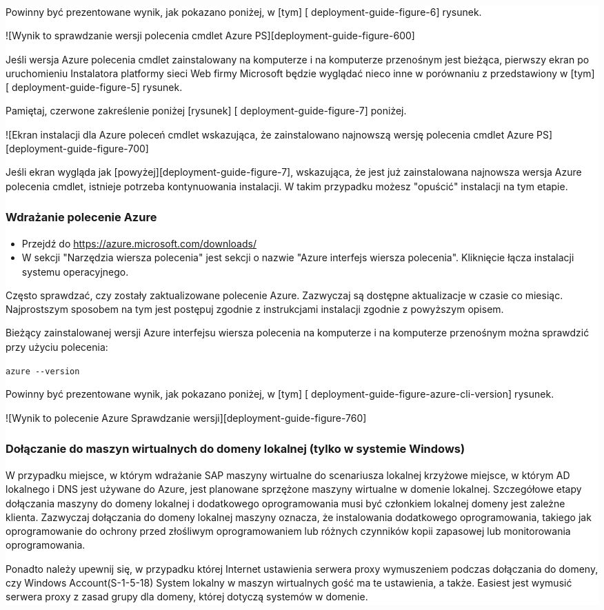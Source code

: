 Powinny być prezentowane wynik, jak pokazano poniżej, w [tym] [ deployment-guide-figure-6] rysunek.

![Wynik to sprawdzanie wersji polecenia cmdlet Azure PS][deployment-guide-figure-600]
<a name="figure-6"></a>

Jeśli wersja Azure polecenia cmdlet zainstalowany na komputerze i na komputerze przenośnym jest bieżąca, pierwszy ekran po uruchomieniu Instalatora platformy sieci Web firmy Microsoft będzie wyglądać nieco inne w porównaniu z przedstawiony w [tym] [ deployment-guide-figure-5] rysunek.

Pamiętaj, czerwone zakreślenie poniżej [rysunek] [ deployment-guide-figure-7] poniżej.
 
![Ekran instalacji dla Azure poleceń cmdlet wskazująca, że zainstalowano najnowszą wersję polecenia cmdlet Azure PS][deployment-guide-figure-700]
<a name="figure-7"></a>

Jeśli ekran wygląda jak [powyżej][deployment-guide-figure-7], wskazująca, że jest już zainstalowana najnowsza wersja Azure polecenia cmdlet, istnieje potrzeba kontynuowania instalacji. W takim przypadku możesz "opuścić" instalacji na tym etapie.

### <a name="1ded9453-1330-442a-86ea-e0fd8ae8cab3"></a>Wdrażanie polecenie Azure
* Przejdź do <https://azure.microsoft.com/downloads/>
* W sekcji "Narzędzia wiersza polecenia" jest sekcji o nazwie "Azure interfejs wiersza polecenia". Kliknięcie łącza instalacji systemu operacyjnego.

Często sprawdzać, czy zostały zaktualizowane polecenie Azure. Zazwyczaj są dostępne aktualizacje w czasie co miesiąc. Najprostszym sposobem na tym jest postępuj zgodnie z instrukcjami instalacji zgodnie z powyższym opisem.

Bieżący zainstalowanej wersji Azure interfejsu wiersza polecenia na komputerze i na komputerze przenośnym można sprawdzić przy użyciu polecenia:

```
azure --version
```

Powinny być prezentowane wynik, jak pokazano poniżej, w [tym] [ deployment-guide-figure-azure-cli-version] rysunek.

![Wynik to polecenie Azure Sprawdzanie wersji][deployment-guide-figure-760]
<a name="0ad010e6-f9b5-4c21-9c09-bb2e5efb3fda"></a>

### <a name="31d9ecd6-b136-4c73-b61e-da4a29bbc9cc"></a>Dołączanie do maszyn wirtualnych do domeny lokalnej (tylko w systemie Windows)
W przypadku miejsce, w którym wdrażanie SAP maszyny wirtualne do scenariusza lokalnej krzyżowe miejsce, w którym AD lokalnego i DNS jest używane do Azure, jest planowane sprzężone maszyny wirtualne w domenie lokalnej. Szczegółowe etapy dołączania maszyny do domeny lokalnej i dodatkowego oprogramowania musi być członkiem lokalnej domeny jest zależne klienta. Zazwyczaj dołączania do domeny lokalnej maszyny oznacza, że instalowania dodatkowego oprogramowania, takiego jak oprogramowanie do ochrony przed złośliwym oprogramowaniem lub różnych czynników kopii zapasowej lub monitorowania oprogramowania.

Ponadto należy upewnij się, w przypadku której Internet ustawienia serwera proxy wymuszeniem podczas dołączania do domeny, czy Windows Account(S-1-5-18) System lokalny w maszyn wirtualnych gość ma te ustawienia, a także. Easiest jest wymusić serwera proxy z zasad grupy dla domeny, której dotyczą systemów w domenie.


[comment]: <> (Poziom poprawki MSSedusch zadania Dodaj ARM agenta hosta SAP w 1409604 Uwaga systemu SAP)
[comment]: <> (Dlaczego należy zalecamy zarządzanie plikami, np. serwera plików lub wirtualnego dysku twardego zadania MSSedusch? Jest to tak różne ze źródeł lokalnych?)
[comment]: <> (Łącze Windows Update zadania MSSedusch poniżej) 